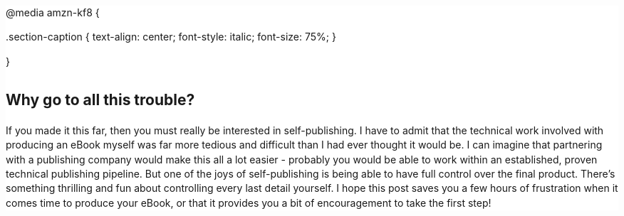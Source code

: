 @media  amzn-kf8
{

.section-caption {
  text-align: center;
  font-style: italic;
  font-size: 75%;
}

}
</pre>

## Why go to all this trouble?

If you made it this far, then you must really be interested in self-publishing.
I have to admit that the technical work involved with producing an eBook myself
was far more tedious and difficult than I had ever thought it would be. I can
imagine that partnering with a publishing company would make this all a lot
easier - probably you would be able to work within an established, proven
technical publishing pipeline. But one of the joys of self-publishing is being
able to have full control over the final product. There’s something thrilling
and fun about controlling every last detail yourself. I hope this post saves
you a few hours of frustration when it comes time to produce your eBook, or
that it provides you a bit of encouragement to take the first step!


